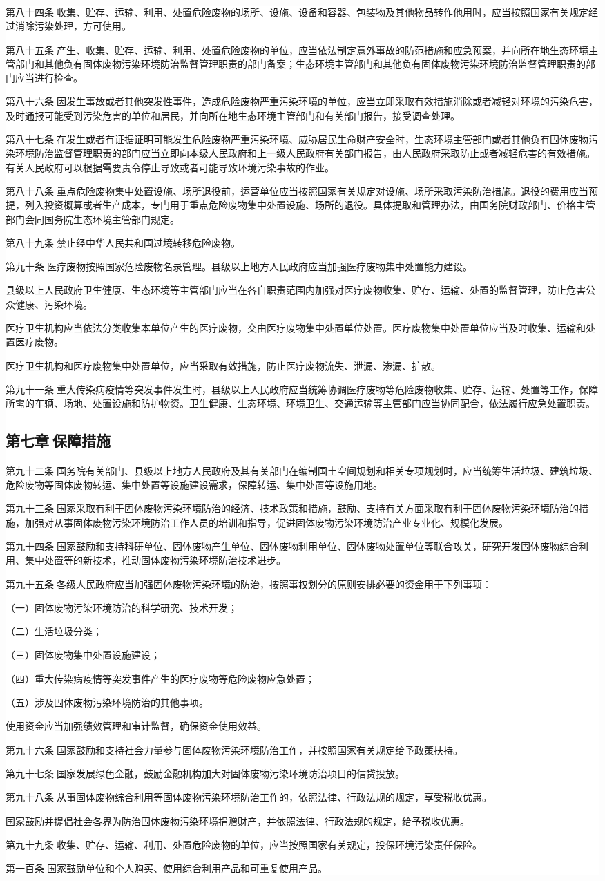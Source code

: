 第八十四条 收集、贮存、运输、利用、处置危险废物的场所、设施、设备和容器、包装物及其他物品转作他用时，应当按照国家有关规定经过消除污染处理，方可使用。

第八十五条 产生、收集、贮存、运输、利用、处置危险废物的单位，应当依法制定意外事故的防范措施和应急预案，并向所在地生态环境主管部门和其他负有固体废物污染环境防治监督管理职责的部门备案；生态环境主管部门和其他负有固体废物污染环境防治监督管理职责的部门应当进行检查。

第八十六条 因发生事故或者其他突发性事件，造成危险废物严重污染环境的单位，应当立即采取有效措施消除或者减轻对环境的污染危害，及时通报可能受到污染危害的单位和居民，并向所在地生态环境主管部门和有关部门报告，接受调查处理。

第八十七条 在发生或者有证据证明可能发生危险废物严重污染环境、威胁居民生命财产安全时，生态环境主管部门或者其他负有固体废物污染环境防治监督管理职责的部门应当立即向本级人民政府和上一级人民政府有关部门报告，由人民政府采取防止或者减轻危害的有效措施。有关人民政府可以根据需要责令停止导致或者可能导致环境污染事故的作业。

第八十八条 重点危险废物集中处置设施、场所退役前，运营单位应当按照国家有关规定对设施、场所采取污染防治措施。退役的费用应当预提，列入投资概算或者生产成本，专门用于重点危险废物集中处置设施、场所的退役。具体提取和管理办法，由国务院财政部门、价格主管部门会同国务院生态环境主管部门规定。

第八十九条 禁止经中华人民共和国过境转移危险废物。

第九十条 医疗废物按照国家危险废物名录管理。县级以上地方人民政府应当加强医疗废物集中处置能力建设。

县级以上人民政府卫生健康、生态环境等主管部门应当在各自职责范围内加强对医疗废物收集、贮存、运输、处置的监督管理，防止危害公众健康、污染环境。

医疗卫生机构应当依法分类收集本单位产生的医疗废物，交由医疗废物集中处置单位处置。医疗废物集中处置单位应当及时收集、运输和处置医疗废物。

医疗卫生机构和医疗废物集中处置单位，应当采取有效措施，防止医疗废物流失、泄漏、渗漏、扩散。

第九十一条 重大传染病疫情等突发事件发生时，县级以上人民政府应当统筹协调医疗废物等危险废物收集、贮存、运输、处置等工作，保障所需的车辆、场地、处置设施和防护物资。卫生健康、生态环境、环境卫生、交通运输等主管部门应当协同配合，依法履行应急处置职责。

## 第七章  保障措施

第九十二条 国务院有关部门、县级以上地方人民政府及其有关部门在编制国土空间规划和相关专项规划时，应当统筹生活垃圾、建筑垃圾、危险废物等固体废物转运、集中处置等设施建设需求，保障转运、集中处置等设施用地。

第九十三条 国家采取有利于固体废物污染环境防治的经济、技术政策和措施，鼓励、支持有关方面采取有利于固体废物污染环境防治的措施，加强对从事固体废物污染环境防治工作人员的培训和指导，促进固体废物污染环境防治产业专业化、规模化发展。

第九十四条 国家鼓励和支持科研单位、固体废物产生单位、固体废物利用单位、固体废物处置单位等联合攻关，研究开发固体废物综合利用、集中处置等的新技术，推动固体废物污染环境防治技术进步。

第九十五条 各级人民政府应当加强固体废物污染环境的防治，按照事权划分的原则安排必要的资金用于下列事项：

（一）固体废物污染环境防治的科学研究、技术开发；

（二）生活垃圾分类；

（三）固体废物集中处置设施建设；

（四）重大传染病疫情等突发事件产生的医疗废物等危险废物应急处置；

（五）涉及固体废物污染环境防治的其他事项。

使用资金应当加强绩效管理和审计监督，确保资金使用效益。

第九十六条 国家鼓励和支持社会力量参与固体废物污染环境防治工作，并按照国家有关规定给予政策扶持。

第九十七条 国家发展绿色金融，鼓励金融机构加大对固体废物污染环境防治项目的信贷投放。

第九十八条 从事固体废物综合利用等固体废物污染环境防治工作的，依照法律、行政法规的规定，享受税收优惠。

国家鼓励并提倡社会各界为防治固体废物污染环境捐赠财产，并依照法律、行政法规的规定，给予税收优惠。

第九十九条 收集、贮存、运输、利用、处置危险废物的单位，应当按照国家有关规定，投保环境污染责任保险。

第一百条 国家鼓励单位和个人购买、使用综合利用产品和可重复使用产品。
